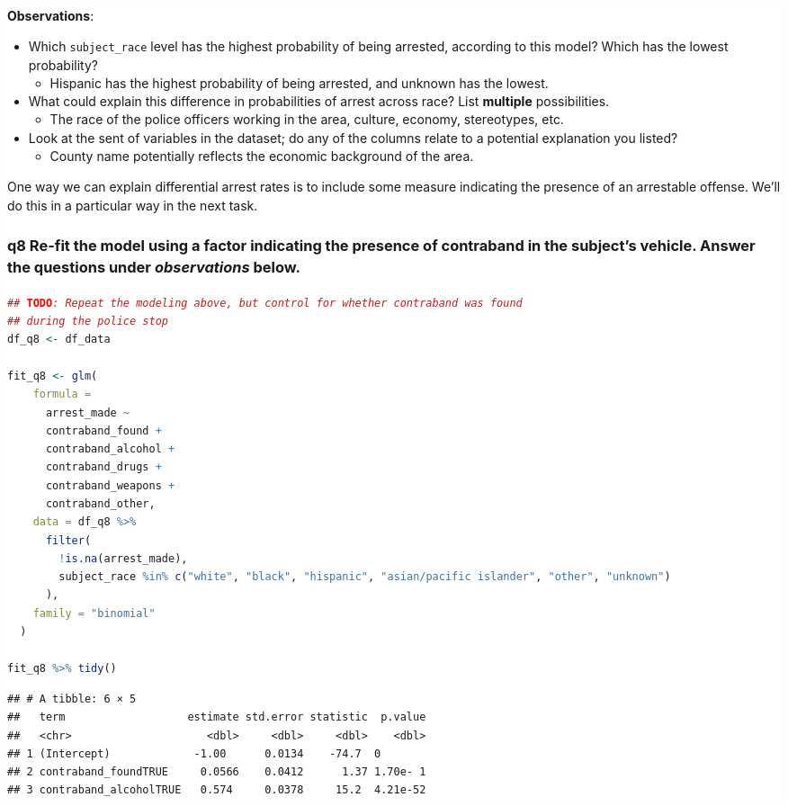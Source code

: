 **Observations**:

- Which `subject_race` level has the highest probability of being
  arrested, according to this model? Which has the lowest probability?
  - Hispanic has the highest probability of being arrested, and unknown
    has the lowest.
- What could explain this difference in probabilities of arrest across
  race? List **multiple** possibilities.
  - The race of the police officers working in the area, culture,
    economy, stereotypes, etc.
- Look at the sent of variables in the dataset; do any of the columns
  relate to a potential explanation you listed?
  - County name potentially reflects the economic background of the
    area.

One way we can explain differential arrest rates is to include some
measure indicating the presence of an arrestable offense. We’ll do this
in a particular way in the next task.

### **q8** Re-fit the model using a factor indicating the presence of contraband in the subject’s vehicle. Answer the questions under *observations* below.

``` r
## TODO: Repeat the modeling above, but control for whether contraband was found
## during the police stop
df_q8 <- df_data

fit_q8 <- glm(
    formula = 
      arrest_made ~ 
      contraband_found +
      contraband_alcohol + 
      contraband_drugs + 
      contraband_weapons +
      contraband_other,
    data = df_q8 %>%
      filter(
        !is.na(arrest_made),
        subject_race %in% c("white", "black", "hispanic", "asian/pacific islander", "other", "unknown")
      ),
    family = "binomial"
  )

fit_q8 %>% tidy()
```

    ## # A tibble: 6 × 5
    ##   term                   estimate std.error statistic  p.value
    ##   <chr>                     <dbl>     <dbl>     <dbl>    <dbl>
    ## 1 (Intercept)             -1.00      0.0134    -74.7  0       
    ## 2 contraband_foundTRUE     0.0566    0.0412      1.37 1.70e- 1
    ## 3 contraband_alcoholTRUE   0.574     0.0378     15.2  4.21e-52